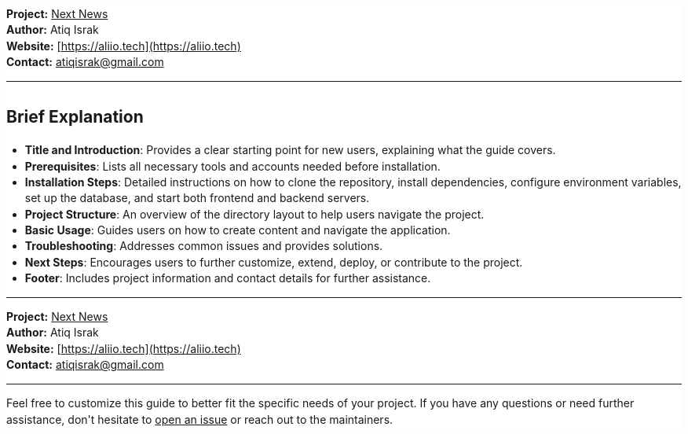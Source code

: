 
**Project:** [Next News](https://github.com/Aliio-Inc/strapi-next-news)  
**Author:** Atiq Israk  
**Website:** [https://aliio.tech](https://aliio.tech)  
**Contact:** [atiqisrak@gmail.com](mailto:atiqisrak@gmail.com)

---

## Brief Explanation

- **Title and Introduction**: Provides a clear starting point for new users, explaining what the guide covers.
- **Prerequisites**: Lists all necessary tools and accounts needed before installation.
- **Installation Steps**: Detailed instructions on how to clone the repository, install dependencies, configure environment variables, set up the database, and start both frontend and backend servers.
- **Project Structure**: An overview of the directory layout to help users navigate the project.
- **Basic Usage**: Guides users on how to create content and navigate the application.
- **Troubleshooting**: Addresses common issues and provides solutions.
- **Next Steps**: Encourages users to further customize, extend, deploy, or contribute to the project.
- **Footer**: Includes project information and contact details for further assistance.

---

**Project:** [Next News](https://github.com/Aliio-Inc/strapi-next-news)  
**Author:** Atiq Israk  
**Website:** [https://aliio.tech](https://aliio.tech)  
**Contact:** [atiqisrak@gmail.com](mailto:atiqisrak@gmail.com)

---

Feel free to customize this guide to better fit the specific needs of your project. If you have any questions or need further assistance, don't hesitate to [open an issue](https://github.com/Aliio-Inc/strapi-next-news/issues) or reach out to the maintainers.
